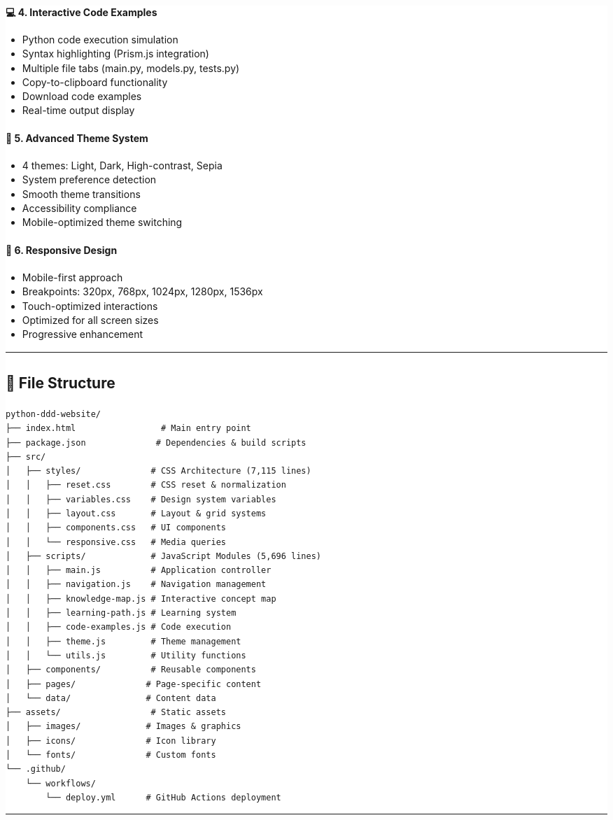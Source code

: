 #### 💻 **4. Interactive Code Examples**
- Python code execution simulation
- Syntax highlighting (Prism.js integration)
- Multiple file tabs (main.py, models.py, tests.py)
- Copy-to-clipboard functionality
- Download code examples
- Real-time output display

#### 🎨 **5. Advanced Theme System**
- 4 themes: Light, Dark, High-contrast, Sepia
- System preference detection
- Smooth theme transitions
- Accessibility compliance
- Mobile-optimized theme switching

#### 📱 **6. Responsive Design**
- Mobile-first approach
- Breakpoints: 320px, 768px, 1024px, 1280px, 1536px
- Touch-optimized interactions
- Optimized for all screen sizes
- Progressive enhancement

---

## 📁 **File Structure**

```
python-ddd-website/
├── index.html                 # Main entry point
├── package.json              # Dependencies & build scripts
├── src/
│   ├── styles/              # CSS Architecture (7,115 lines)
│   │   ├── reset.css        # CSS reset & normalization
│   │   ├── variables.css    # Design system variables
│   │   ├── layout.css       # Layout & grid systems
│   │   ├── components.css   # UI components
│   │   └── responsive.css   # Media queries
│   ├── scripts/             # JavaScript Modules (5,696 lines)
│   │   ├── main.js          # Application controller
│   │   ├── navigation.js    # Navigation management
│   │   ├── knowledge-map.js # Interactive concept map
│   │   ├── learning-path.js # Learning system
│   │   ├── code-examples.js # Code execution
│   │   ├── theme.js         # Theme management
│   │   └── utils.js         # Utility functions
│   ├── components/          # Reusable components
│   ├── pages/              # Page-specific content
│   └── data/               # Content data
├── assets/                  # Static assets
│   ├── images/             # Images & graphics
│   ├── icons/              # Icon library
│   └── fonts/              # Custom fonts
└── .github/
    └── workflows/
        └── deploy.yml      # GitHub Actions deployment
```

---